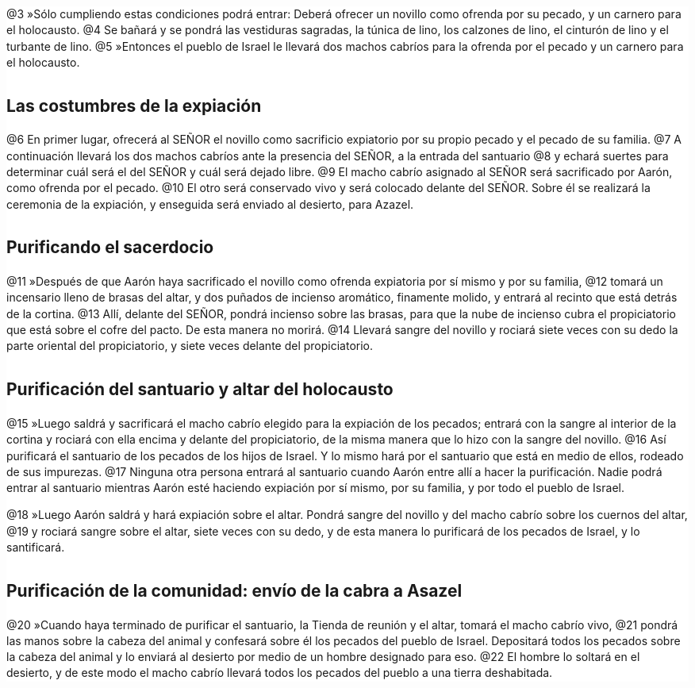 @3 »Sólo cumpliendo estas condiciones podrá entrar: Deberá ofrecer un novillo como ofrenda por su pecado, y un carnero para el holocausto. 
@4 Se bañará y se pondrá las vestiduras sagradas, la túnica de lino, los calzones de lino, el cinturón de lino y el turbante de lino. @5 »Entonces el pueblo de Israel le llevará dos machos cabríos para la ofrenda por el pecado y un carnero para el holocausto.

## Las costumbres de la expiación
@6 En primer lugar, ofrecerá al SEÑOR el novillo como sacrificio expiatorio por su propio pecado y el pecado de su familia. 
@7 A continuación llevará los dos machos cabríos ante la presencia del SEÑOR, a la entrada del santuario 
@8 y echará suertes para determinar cuál será el del SEÑOR y cuál será dejado libre. 
@9 El macho cabrío asignado al SEÑOR será sacrificado por Aarón, como ofrenda por el pecado. 
@10 El otro será conservado vivo y será colocado delante del SEÑOR. Sobre él se realizará la ceremonia de la expiación, y enseguida será enviado al desierto, para Azazel.

## Purificando el sacerdocio
@11 »Después de que Aarón haya sacrificado el novillo como ofrenda expiatoria por sí mismo y por su familia, 
@12 tomará un incensario lleno de brasas del altar, y dos puñados de incienso aromático, finamente molido, y entrará al recinto que está detrás de la cortina. 
@13 Allí, delante del SEÑOR, pondrá incienso sobre las brasas, para que la nube de incienso cubra el propiciatorio que está sobre el cofre del pacto. De esta manera no morirá. 
@14 Llevará sangre del novillo y rociará siete veces con su dedo la parte oriental del propiciatorio, y siete veces delante del propiciatorio.

## Purificación del santuario y altar del holocausto
@15 »Luego saldrá y sacrificará el macho cabrío elegido para la expiación de los pecados; entrará con la sangre al interior de la cortina y rociará con ella encima y delante del propiciatorio, de la misma manera que lo hizo con la sangre del novillo. 
@16 Así purificará el santuario de los pecados de los hijos de Israel. Y lo mismo hará por el santuario que está en medio de ellos, rodeado de sus impurezas. 
@17 Ninguna otra persona entrará al santuario cuando Aarón entre allí a hacer la purificación. Nadie podrá entrar al santuario mientras Aarón esté haciendo expiación por sí mismo, por su familia, y por todo el pueblo de Israel.

@18 »Luego Aarón saldrá y hará expiación sobre el altar. Pondrá sangre del novillo y del macho cabrío sobre los cuernos del altar, 
@19 y rociará sangre sobre el altar, siete veces con su dedo, y de esta manera lo purificará de los pecados de Israel, y lo santificará.

## Purificación de la comunidad: envío de la cabra a Asazel
@20 »Cuando haya terminado de purificar el santuario, la Tienda de reunión y el altar, tomará el macho cabrío vivo, 
@21 pondrá las manos sobre la cabeza del animal y confesará sobre él los pecados del pueblo de Israel. Depositará todos los pecados sobre la cabeza del animal y lo enviará al desierto por medio de un hombre designado para eso. 
@22 El hombre lo soltará en el desierto, y de este modo el macho cabrío llevará todos los pecados del pueblo a una tierra deshabitada.
